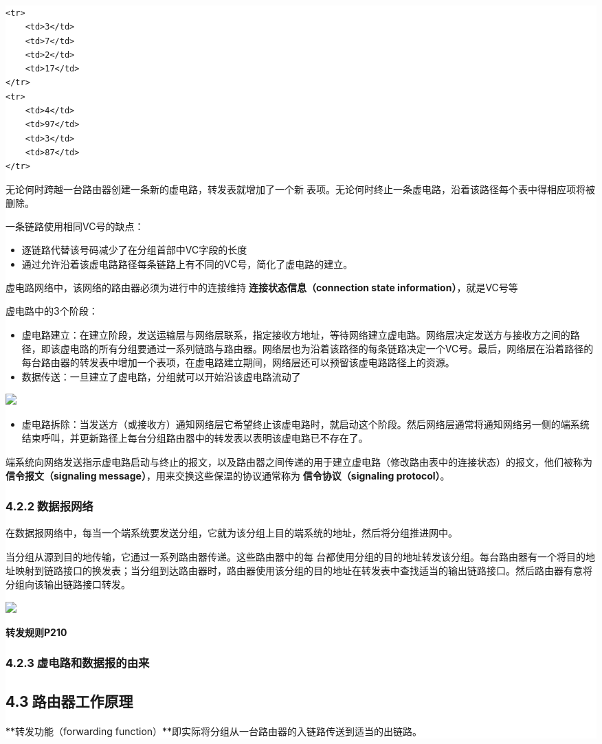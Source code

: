     <tr>
    	<td>3</td>
        <td>7</td>
        <td>2</td>
        <td>17</td>
    </tr>
    <tr>
    	<td>4</td>
        <td>97</td>
        <td>3</td>
        <td>87</td>
    </tr>
</table>


无论何时跨越一台路由器创建一条新的虚电路，转发表就增加了一个新 表项。无论何时终止一条虚电路，沿着该路径每个表中得相应项将被删除。

一条链路使用相同VC号的缺点：

- 逐链路代替该号码减少了在分组首部中VC字段的长度
- 通过允许沿着该虚电路路径每条链路上有不同的VC号，简化了虚电路的建立。

虚电路网络中，该网络的路由器必须为进行中的连接维持 **连接状态信息（connection state information）**，就是VC号等

虚电路中的3个阶段：

- 虚电路建立：在建立阶段，发送运输层与网络层联系，指定接收方地址，等待网络建立虚电路。网络层决定发送方与接收方之间的路径，即该虚电路的所有分组要通过一系列链路与路由器。网络层也为沿着该路径的每条链路决定一个VC号。最后，网络层在沿着路径的每台路由器的转发表中增加一个表项，在虚电路建立期间，网络层还可以预留该虚电路路径上的资源。
- 数据传送：一旦建立了虚电路，分组就可以开始沿该虚电路流动了

![](https://raw.githubusercontent.com/LiMuwenan/PicBed/master/img/dev/ComputerNetwork/%E8%87%AA%E9%A1%B6%E5%90%91%E4%B8%8B/%E8%99%9A%E7%94%B5%E8%B7%AF%E5%BB%BA%E7%AB%8B%E8%BF%9E%E6%8E%A5.png)

- 虚电路拆除：当发送方（或接收方）通知网络层它希望终止该虚电路时，就启动这个阶段。然后网络层通常将通知网络另一侧的端系统结束呼叫，并更新路径上每台分组路由器中的转发表以表明该虚电路已不存在了。

端系统向网络发送指示虚电路启动与终止的报文，以及路由器之间传递的用于建立虚电路（修改路由表中的连接状态）的报文，他们被称为 **信令报文（signaling message）**，用来交换这些保温的协议通常称为 **信令协议（signaling protocol）**。



### 4.2.2 数据报网络

在数据报网络中，每当一个端系统要发送分组，它就为该分组上目的端系统的地址，然后将分组推进网中。

当分组从源到目的地传输，它通过一系列路由器传递。这些路由器中的每 台都使用分组的目的地址转发该分组。每台路由器有一个将目的地址映射到链路接口的换发表；当分组到达路由器时，路由器使用该分组的目的地址在转发表中查找适当的输出链路接口。然后路由器有意将分组向该输出链路接口转发。

![](https://raw.githubusercontent.com/LiMuwenan/PicBed/master/img/dev/ComputerNetwork/%E8%87%AA%E9%A1%B6%E5%90%91%E4%B8%8B/%E6%95%B0%E6%8D%AE%E6%8A%A5%E7%BD%91%E7%BB%9C.png)

**转发规则P210**

### 4.2.3 虚电路和数据报的由来



## 4.3 路由器工作原理

**转发功能（forwarding function）**即实际将分组从一台路由器的入链路传送到适当的出链路。
